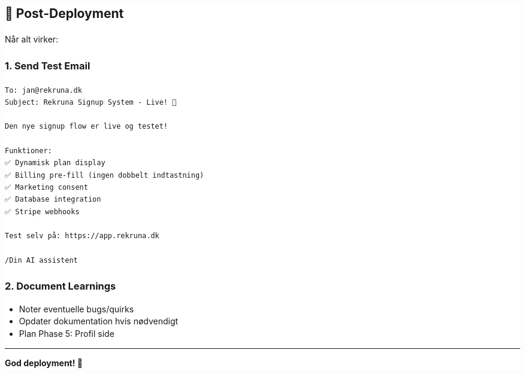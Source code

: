 ## 🎉 Post-Deployment

Når alt virker:

### **1. Send Test Email**
```
To: jan@rekruna.dk
Subject: Rekruna Signup System - Live! 🚀

Den nye signup flow er live og testet!

Funktioner:
✅ Dynamisk plan display
✅ Billing pre-fill (ingen dobbelt indtastning)
✅ Marketing consent
✅ Database integration
✅ Stripe webhooks

Test selv på: https://app.rekruna.dk

/Din AI assistent
```

### **2. Document Learnings**
- Noter eventuelle bugs/quirks
- Opdater dokumentation hvis nødvendigt
- Plan Phase 5: Profil side

---

**God deployment! 🚀**



